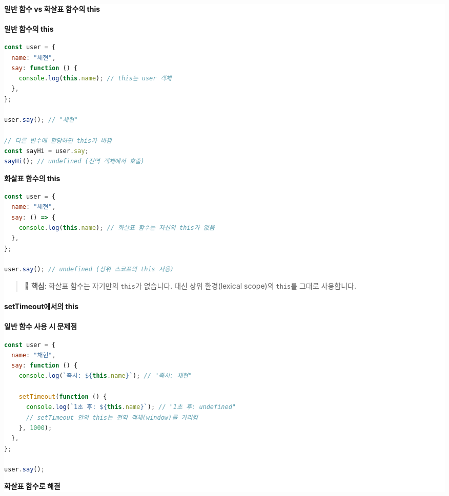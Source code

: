 #### 일반 함수 vs 화살표 함수의 this

**일반 함수의 this**

```javascript
const user = {
  name: "채현",
  say: function () {
    console.log(this.name); // this는 user 객체
  },
};

user.say(); // "채현"

// 다른 변수에 할당하면 this가 바뀜
const sayHi = user.say;
sayHi(); // undefined (전역 객체에서 호출)
```

**화살표 함수의 this**

```javascript
const user = {
  name: "채현",
  say: () => {
    console.log(this.name); // 화살표 함수는 자신의 this가 없음
  },
};

user.say(); // undefined (상위 스코프의 this 사용)
```

> 📌 **핵심**: 화살표 함수는 자기만의 `this`가 없습니다. 대신 상위 환경(lexical scope)의 `this`를 그대로 사용합니다.

#### setTimeout에서의 this

**일반 함수 사용 시 문제점**

```javascript
const user = {
  name: "채현",
  say: function () {
    console.log(`즉시: ${this.name}`); // "즉시: 채현"

    setTimeout(function () {
      console.log(`1초 후: ${this.name}`); // "1초 후: undefined"
      // setTimeout 안의 this는 전역 객체(window)를 가리킴
    }, 1000);
  },
};

user.say();
```

**화살표 함수로 해결**
